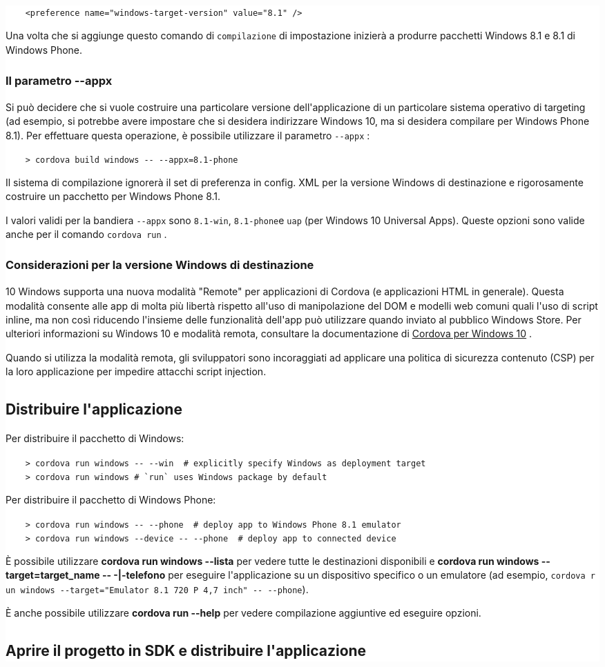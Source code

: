         <preference name="windows-target-version" value="8.1" />
    

Una volta che si aggiunge questo comando di `compilazione` di impostazione inizierà a produrre pacchetti Windows 8.1 e 8.1 di Windows Phone.

### Il parametro --appx

Si può decidere che si vuole costruire una particolare versione dell'applicazione di un particolare sistema operativo di targeting (ad esempio, si potrebbe avere impostare che si desidera indirizzare Windows 10, ma si desidera compilare per Windows Phone 8.1). Per effettuare questa operazione, è possibile utilizzare il parametro `--appx` :

        > cordova build windows -- --appx=8.1-phone
    

Il sistema di compilazione ignorerà il set di preferenza in config. XML per la versione Windows di destinazione e rigorosamente costruire un pacchetto per Windows Phone 8.1.

I valori validi per la bandiera `--appx` sono `8.1-win`, `8.1-phone`e `uap` (per Windows 10 Universal Apps). Queste opzioni sono valide anche per il comando `cordova run` .

### Considerazioni per la versione Windows di destinazione

10 Windows supporta una nuova modalità "Remote" per applicazioni di Cordova (e applicazioni HTML in generale). Questa modalità consente alle app di molta più libertà rispetto all'uso di manipolazione del DOM e modelli web comuni quali l'uso di script inline, ma non così riducendo l'insieme delle funzionalità dell'app può utilizzare quando inviato al pubblico Windows Store. Per ulteriori informazioni su Windows 10 e modalità remota, consultare la documentazione di [Cordova per Windows 10][13] .

 [13]: win10-support.md.html

Quando si utilizza la modalità remota, gli sviluppatori sono incoraggiati ad applicare una politica di sicurezza contenuto (CSP) per la loro applicazione per impedire attacchi script injection.

## Distribuire l'applicazione

Per distribuire il pacchetto di Windows:

        > cordova run windows -- --win  # explicitly specify Windows as deployment target
        > cordova run windows # `run` uses Windows package by default
    

Per distribuire il pacchetto di Windows Phone:

        > cordova run windows -- --phone  # deploy app to Windows Phone 8.1 emulator
        > cordova run windows --device -- --phone  # deploy app to connected device
    

È possibile utilizzare **cordova run windows --lista** per vedere tutte le destinazioni disponibili e **cordova run windows --target=target_name \-- -|-telefono** per eseguire l'applicazione su un dispositivo specifico o un emulatore (ad esempio, `cordova run windows --target="Emulator 8.1 720 P 4,7 inch" -- --phone`).

È anche possibile utilizzare **cordova run --help** per vedere compilazione aggiuntive ed eseguire opzioni.

## Aprire il progetto in SDK e distribuire l'applicazione


 [1]: http://blogs.windows.com/windows_phone/b/wpdev/archive/2012/11/15/adapting-your-webkit-optimized-site-for-internet-explorer-10.aspx
 [2]: http://www.visualstudio.com/downloads
 [3]: http://msdn.microsoft.com/en-US/evalcenter/jj554510
 [4]: https://msdn.microsoft.com/en-us/library/windows/apps/ff626524(v=vs.105).aspx#hyperv
 [5]: http://www.visualstudio.com/downloads/download-visual-studio-vs#d-express-windows-8
 [6]: http://www.visualstudio.com/preview
 [7]: http://www.windowsstore.com/
 [8]: http://msdn.microsoft.com/en-US/library/windows/apps/jj945426
 [9]: http://msdn.microsoft.com/en-US/library/windows/apps/jj945424
 [10]: http://msdn.microsoft.com/en-US/library/windows/apps/jj945423
 [11]: https://www.apache.org/dist/cordova/platforms/
 [12]: img/guide/platforms/win8/win8_installSDK.png
 [14]: img/guide/platforms/win8/win8_sdk_openSLN.png
 [15]: img/guide/platforms/win8/win8_sdk.png
 [16]: img/guide/platforms/win8/win8_sdk_deploy.png
 [17]: img/guide/platforms/win8/win8_sdk_runApp.png
 [18]: img/guide/platforms/win8/win8_sdk_runHome.png
 [19]: img/guide/platforms/win8/win8_sdk_run.png
 [20]: img/guide/platforms/win8/win8_sdk_sim.png